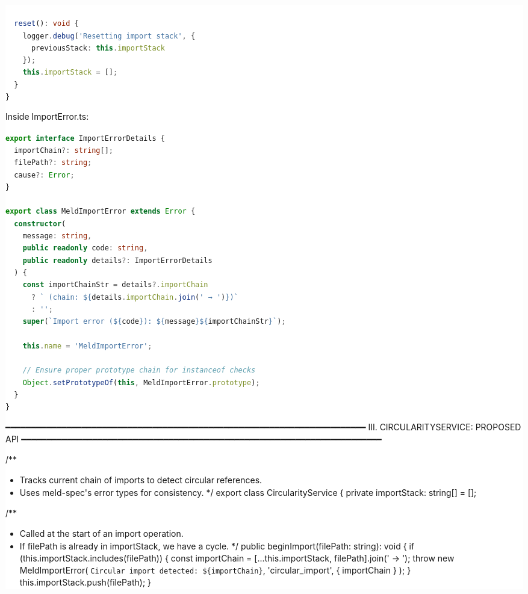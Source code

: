 ```typescript

  reset(): void {
    logger.debug('Resetting import stack', {
      previousStack: this.importStack
    });
    this.importStack = [];
  }
}
```

Inside ImportError.ts:

```typescript
export interface ImportErrorDetails {
  importChain?: string[];
  filePath?: string;
  cause?: Error;
}

export class MeldImportError extends Error {
  constructor(
    message: string,
    public readonly code: string,
    public readonly details?: ImportErrorDetails
  ) {
    const importChainStr = details?.importChain 
      ? ` (chain: ${details.importChain.join(' → ')})`
      : '';
    super(`Import error (${code}): ${message}${importChainStr}`);
    
    this.name = 'MeldImportError';
    
    // Ensure proper prototype chain for instanceof checks
    Object.setPrototypeOf(this, MeldImportError.prototype);
  }
}
```

━━━━━━━━━━━━━━━━━━━━━━━━━━━━━━━━━━━━━━━━━━━━━━━━━━━━━━━━━━━━━━━━━━━━━━━
III. CIRCULARITYSERVICE: PROPOSED API
━━━━━━━━━━━━━━━━━━━━━━━━━━━━━━━━━━━━━━━━━━━━━━━━━━━━━━━━━━━━━━━━━━━━━━━

/**
 * Tracks current chain of imports to detect circular references.
 * Uses meld-spec's error types for consistency.
 */
export class CircularityService {
  private importStack: string[] = [];

  /**
   * Called at the start of an import operation.
   * If filePath is already in importStack, we have a cycle.
   */
  public beginImport(filePath: string): void {
    if (this.importStack.includes(filePath)) {
      const importChain = [...this.importStack, filePath].join(' → ');
      throw new MeldImportError(
        `Circular import detected: ${importChain}`,
        'circular_import',
        { importChain }
      );
    }
    this.importStack.push(filePath);
  }
